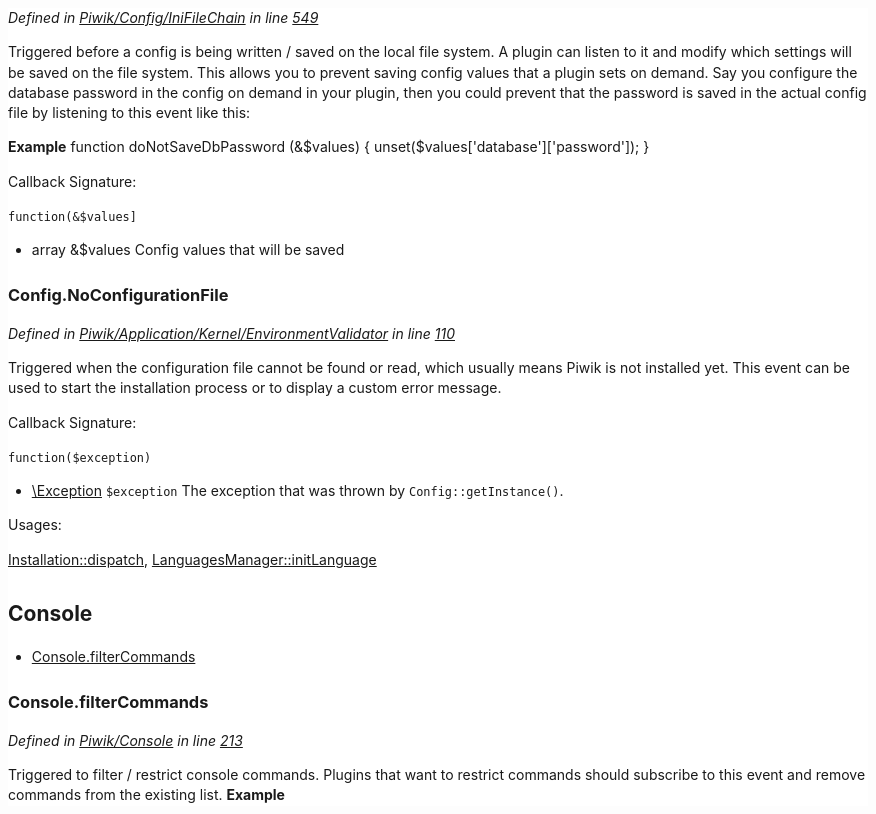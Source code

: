 *Defined in [Piwik/Config/IniFileChain](https://github.com/matomo-org/matomo/blob/5.x-dev/core/Config/IniFileChain.php) in line [549](https://github.com/matomo-org/matomo/blob/5.x-dev/core/Config/IniFileChain.php#L549)*

Triggered before a config is being written / saved on the local file system. A plugin can listen to it and modify which settings will be saved on the file system. This allows you
to prevent saving config values that a plugin sets on demand. Say you configure the database password in the
config on demand in your plugin, then you could prevent that the password is saved in the actual config file
by listening to this event like this:

**Example**
    function doNotSaveDbPassword (&$values) {
        unset($values['database']['password']);
    }

Callback Signature:
<pre><code>function(&amp;$values]</code></pre>

- array &$values Config values that will be saved


### Config.NoConfigurationFile

*Defined in [Piwik/Application/Kernel/EnvironmentValidator](https://github.com/matomo-org/matomo/blob/5.x-dev/core/Application/Kernel/EnvironmentValidator.php) in line [110](https://github.com/matomo-org/matomo/blob/5.x-dev/core/Application/Kernel/EnvironmentValidator.php#L110)*

Triggered when the configuration file cannot be found or read, which usually
means Piwik is not installed yet. This event can be used to start the installation process or to display a custom error message.

Callback Signature:
<pre><code>function($exception)</code></pre>

- [\Exception](http://php.net/class.\Exception) `$exception` The exception that was thrown by `Config::getInstance()`.

Usages:

[Installation::dispatch](https://github.com/matomo-org/matomo/blob/5.x-dev/plugins/Installation/Installation.php#L123), [LanguagesManager::initLanguage](https://github.com/matomo-org/matomo/blob/5.x-dev/plugins/LanguagesManager/LanguagesManager.php#L107)

## Console

- [Console.filterCommands](#consolefiltercommands)

### Console.filterCommands

*Defined in [Piwik/Console](https://github.com/matomo-org/matomo/blob/5.x-dev/core/Console.php) in line [213](https://github.com/matomo-org/matomo/blob/5.x-dev/core/Console.php#L213)*

Triggered to filter / restrict console commands. Plugins that want to restrict commands
should subscribe to this event and remove commands from the existing list. **Example**
